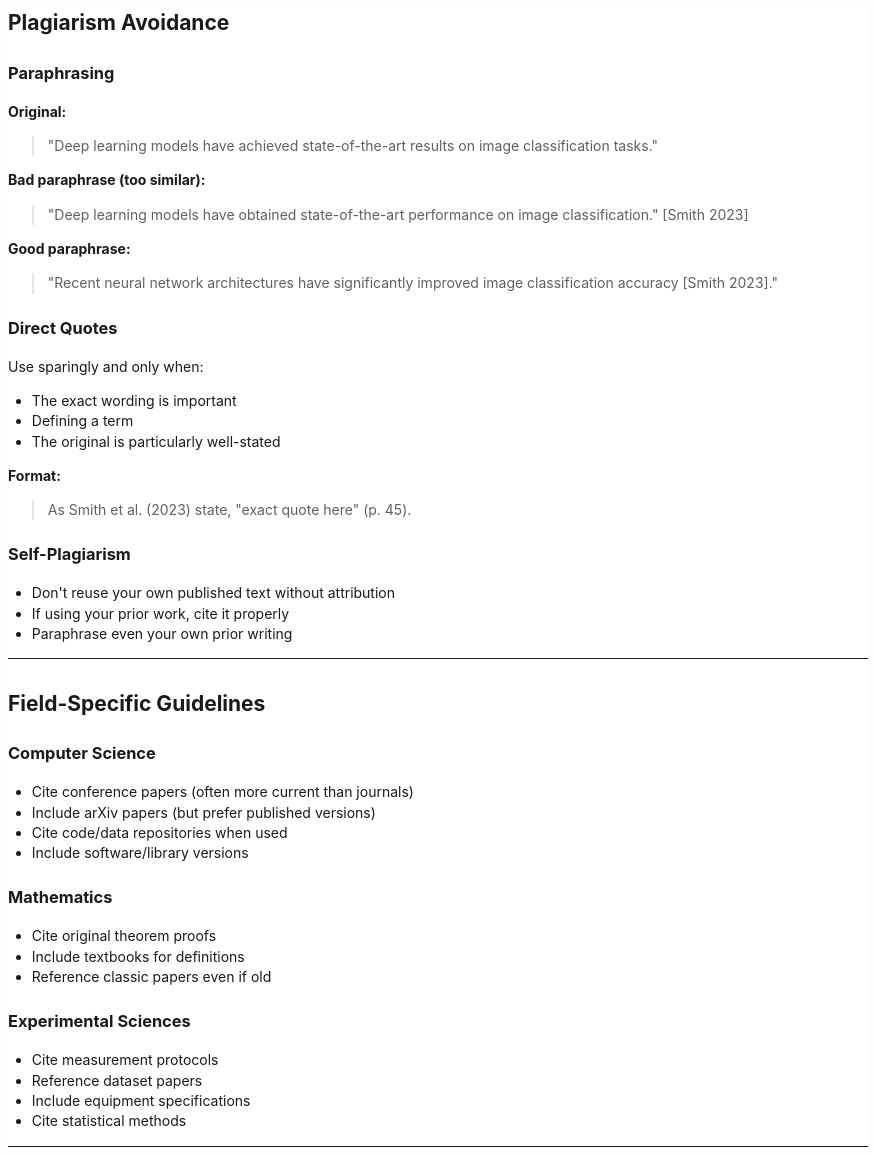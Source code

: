 
## Plagiarism Avoidance

### Paraphrasing
**Original:**
> "Deep learning models have achieved state-of-the-art results on image classification tasks."

**Bad paraphrase (too similar):**
> "Deep learning models have obtained state-of-the-art performance on image classification." [Smith 2023]

**Good paraphrase:**
> "Recent neural network architectures have significantly improved image classification accuracy [Smith 2023]."

### Direct Quotes
Use sparingly and only when:
- The exact wording is important
- Defining a term
- The original is particularly well-stated

**Format:**
> As Smith et al. (2023) state, "exact quote here" (p. 45).

### Self-Plagiarism
- Don't reuse your own published text without attribution
- If using your prior work, cite it properly
- Paraphrase even your own prior writing

---

## Field-Specific Guidelines

### Computer Science
- Cite conference papers (often more current than journals)
- Include arXiv papers (but prefer published versions)
- Cite code/data repositories when used
- Include software/library versions

### Mathematics
- Cite original theorem proofs
- Include textbooks for definitions
- Reference classic papers even if old

### Experimental Sciences
- Cite measurement protocols
- Reference dataset papers
- Include equipment specifications
- Cite statistical methods

---